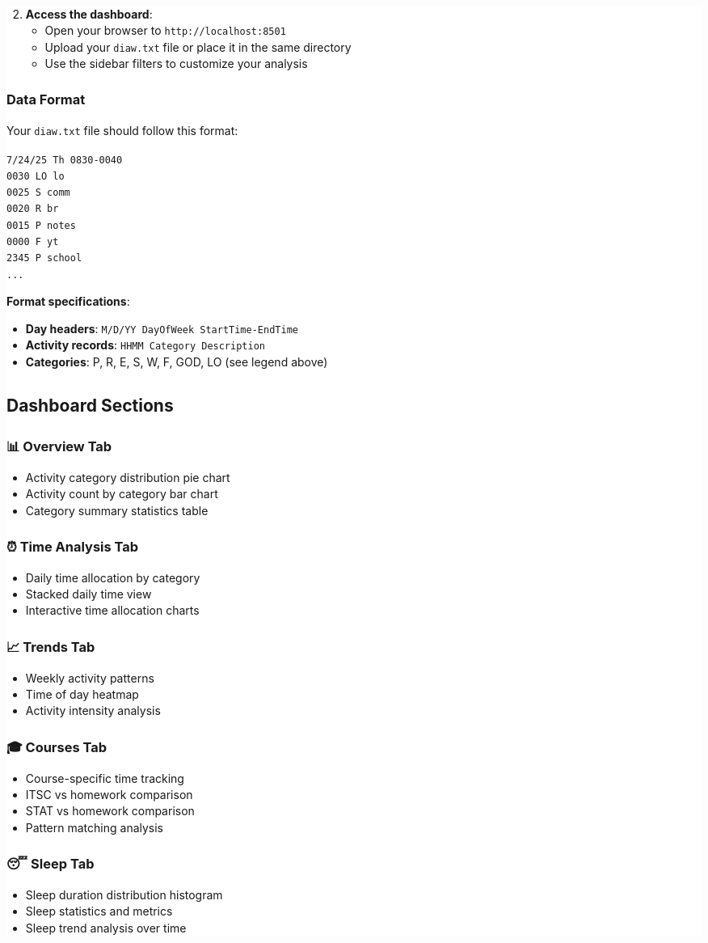 2. **Access the dashboard**:
   - Open your browser to `http://localhost:8501`
   - Upload your `diaw.txt` file or place it in the same directory
   - Use the sidebar filters to customize your analysis

### Data Format
Your `diaw.txt` file should follow this format:

```
7/24/25 Th 0830-0040
0030 LO lo
0025 S comm
0020 R br
0015 P notes
0000 F yt
2345 P school
...
```

**Format specifications**:
- **Day headers**: `M/D/YY DayOfWeek StartTime-EndTime`
- **Activity records**: `HHMM Category Description`
- **Categories**: P, R, E, S, W, F, GOD, LO (see legend above)

## Dashboard Sections

### 📊 Overview Tab
- Activity category distribution pie chart
- Activity count by category bar chart
- Category summary statistics table

### ⏰ Time Analysis Tab
- Daily time allocation by category
- Stacked daily time view
- Interactive time allocation charts

### 📈 Trends Tab
- Weekly activity patterns
- Time of day heatmap
- Activity intensity analysis

### 🎓 Courses Tab
- Course-specific time tracking
- ITSC vs homework comparison
- STAT vs homework comparison
- Pattern matching analysis

### 😴 Sleep Tab
- Sleep duration distribution histogram
- Sleep statistics and metrics
- Sleep trend analysis over time
